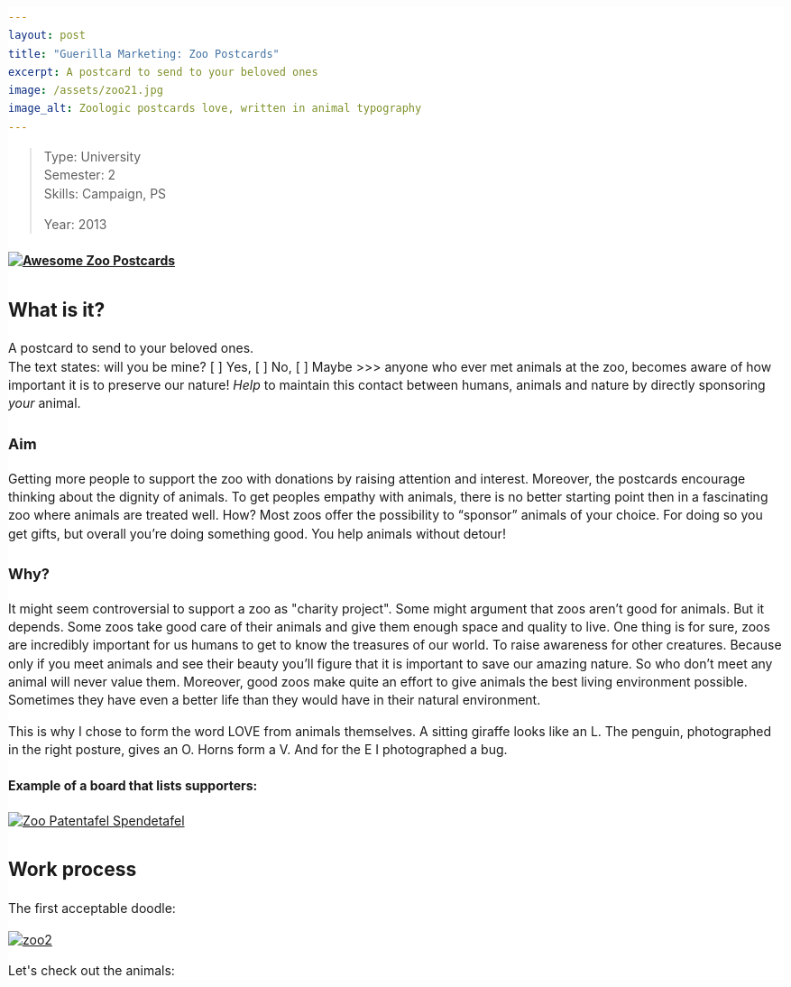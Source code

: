 ```yaml
---
layout: post
title: "Guerilla Marketing: Zoo Postcards"
excerpt: A postcard to send to your beloved ones
image: /assets/zoo21.jpg
image_alt: Zoologic postcards love, written in animal typography
---
```


<blockquote>Type: University<br />
Semester: 2<br />
Skills: Campaign, PS</p>
<p>Year: 2013</p></blockquote>
<h4><a href="http://blog.thibaultjanbeyer.com/wp-content/uploads/2015/03/zoo23.jpg"><img class="alignnone wp-image-1483 size-full" src="{{ site.baseurl }}/assets/zoo23.jpg" alt="Awesome Zoo Postcards" width="1000" height="600" /></a></h4>
<h2>What is it?</h2>
<p>A postcard to send to your beloved ones.<br />
The text states: will you be mine? [ ] Yes, [ ] No, [ ] Maybe &gt;&gt;&gt; anyone who ever met animals at the zoo, becomes aware of how important it is to preserve our nature! <em>Help</em> to maintain this contact between humans, animals and nature by directly sponsoring <em>your</em> animal.</p>
<h3>Aim</h3>
<p>Getting more people to support the zoo with donations by raising attention and interest. Moreover, the postcards encourage thinking about the dignity of animals. To get peoples empathy with animals, there is no better starting point then in a fascinating zoo where animals are treated well. How? Most zoos offer the possibility to “sponsor” animals of your choice. For doing so you get gifts, but overall you’re doing something good. You help animals without detour!</p>
<h3>Why?</h3>
<p>It might seem controversial to support a zoo as "charity project". Some might argument that zoos aren’t good for animals. But it depends. Some zoos take good care of their animals and give them enough space and quality to live. One thing is for sure, zoos are incredibly important for us humans to get to know the treasures of our world. To raise awareness for other creatures. Because only if you meet animals and see their beauty you’ll figure that it is important to save our amazing nature. So who don’t meet any animal will never value them. Moreover, good zoos make quite an effort to give animals the best living environment possible. Sometimes they have even a better life than they would have in their natural environment.</p>
<p>This is why I chose to form the word LOVE from animals themselves. A sitting giraffe looks like an L. The penguin, photographed in the right posture, gives an O. Horns form a V. And for the E I photographed a bug.</p>
<h4>Example of a board that lists supporters:</h4>
<p><a href="http://blog.thibaultjanbeyer.com/wp-content/uploads/2015/03/zoo1.jpg"><img class="alignnone size-full wp-image-1076" src="{{ site.baseurl }}/assets/zoo1.jpg" alt="Zoo Patentafel Spendetafel" width="800" height="566" /></a></p>
<h2>Work process</h2>
<p>The first acceptable doodle:</p>
<p><a href="http://blog.thibaultjanbeyer.com/wp-content/uploads/2015/03/zoo2.jpg"><img class="alignnone size-full wp-image-1077" src="{{ site.baseurl }}/assets/zoo2.jpg" alt="zoo2" width="800" height="565" /></a></p>
<p>Let's check out the animals:</p>